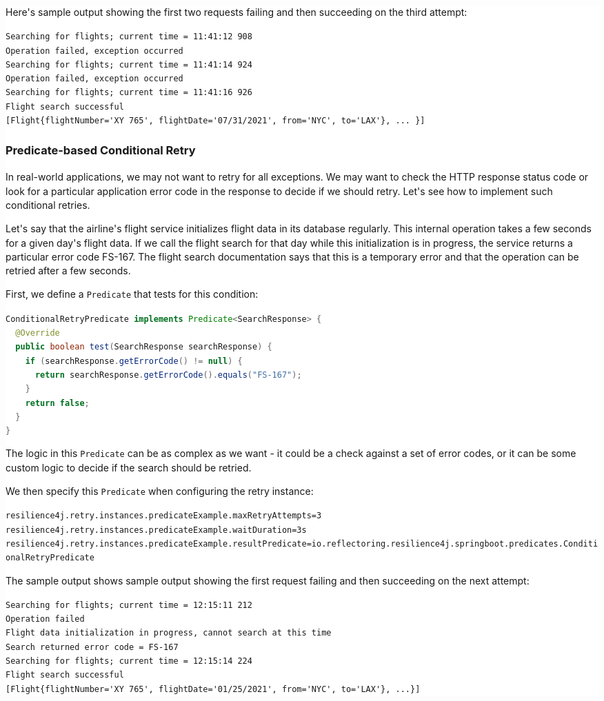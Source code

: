 Here's sample output showing the first two requests failing and then succeeding on the third attempt:

```
Searching for flights; current time = 11:41:12 908
Operation failed, exception occurred
Searching for flights; current time = 11:41:14 924
Operation failed, exception occurred
Searching for flights; current time = 11:41:16 926
Flight search successful
[Flight{flightNumber='XY 765', flightDate='07/31/2021', from='NYC', to='LAX'}, ... }]
```

### Predicate-based Conditional Retry

In real-world applications, we may not want to retry for all exceptions. We may want to check the HTTP response status code or look for a particular application error code in the response to decide if we should retry. Let's see how to implement such conditional retries.

Let's say that the airline's flight service initializes flight data in its database regularly. This internal operation takes a few seconds for a given day's flight data. If we call the flight search for that day while this initialization is in progress, the service returns a particular error code FS-167. The flight search documentation says that this is a temporary error and that the operation can be retried after a few seconds. 

First, we define a `Predicate` that tests for this condition:

```java
ConditionalRetryPredicate implements Predicate<SearchResponse> {
  @Override
  public boolean test(SearchResponse searchResponse) {
    if (searchResponse.getErrorCode() != null) {
      return searchResponse.getErrorCode().equals("FS-167");
    }
    return false;
  }
}
```

The logic in this `Predicate` can be as complex as we want - it could be a check against a set of error codes, or it can be some custom logic to decide if the search should be retried.

We then specify this `Predicate` when configuring the retry instance:

```properties
resilience4j.retry.instances.predicateExample.maxRetryAttempts=3
resilience4j.retry.instances.predicateExample.waitDuration=3s
resilience4j.retry.instances.predicateExample.resultPredicate=io.reflectoring.resilience4j.springboot.predicates.ConditionalRetryPredicate
```

The sample output shows sample output showing the first request failing and then succeeding on the next attempt:

```
Searching for flights; current time = 12:15:11 212
Operation failed
Flight data initialization in progress, cannot search at this time
Search returned error code = FS-167
Searching for flights; current time = 12:15:14 224
Flight search successful
[Flight{flightNumber='XY 765', flightDate='01/25/2021', from='NYC', to='LAX'}, ...}]
```
